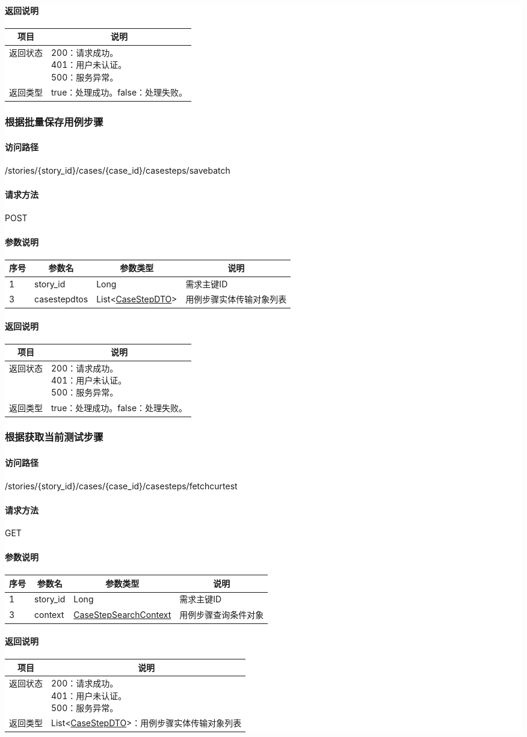 #### 返回说明
| 项目 | 说明 |
| ---- | ---- |
| 返回状态 | 200：请求成功。<br>401：用户未认证。<br>500：服务异常。 |
| 返回类型 | true：处理成功。false：处理失败。 |

### 根据批量保存用例步骤
#### 访问路径
/stories/{story_id}/cases/{case_id}/casesteps/savebatch

#### 请求方法
POST

#### 参数说明
| 序号 | 参数名 | 参数类型 | 说明 |
| ---- | ---- | ---- | ---- |
| 1 | story_id | Long | 需求主键ID |/r/n| 2 | case_id | Long | 测试用例主键ID |
| 3 | casestepdtos | List<[CaseStepDTO](#CaseStepDTO)> | 用例步骤实体传输对象列表 |

#### 返回说明
| 项目 | 说明 |
| ---- | ---- |
| 返回状态 | 200：请求成功。<br>401：用户未认证。<br>500：服务异常。 |
| 返回类型 | true：处理成功。false：处理失败。 |

### 根据获取当前测试步骤
#### 访问路径
/stories/{story_id}/cases/{case_id}/casesteps/fetchcurtest

#### 请求方法
GET

#### 参数说明
| 序号 | 参数名 | 参数类型 | 说明 |
| ---- | ---- | ---- | ---- |
| 1 | story_id | Long | 需求主键ID |/r/n| 2 | case_id | Long | 测试用例主键ID |
| 3 | context | [CaseStepSearchContext](#CaseStepSearchContext) | 用例步骤查询条件对象 |

#### 返回说明
| 项目 | 说明 |
| ---- | ---- |
| 返回状态 | 200：请求成功。<br>401：用户未认证。<br>500：服务异常。 |
| 返回类型 | List<[CaseStepDTO](#CaseStepDTO)>：用例步骤实体传输对象列表 |
